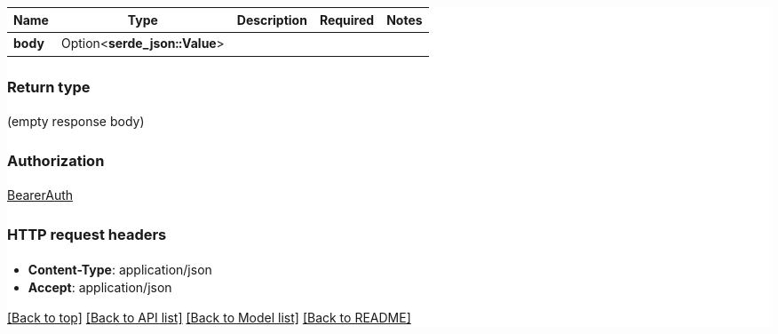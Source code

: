 | Name     | Type                          | Description | Required | Notes |
| -------- | ----------------------------- | ----------- | -------- | ----- |
| **body** | Option<**serde_json::Value**> |             |          |

### Return type

(empty response body)

### Authorization

[BearerAuth](../README.md#BearerAuth)

### HTTP request headers

-   **Content-Type**: application/json
-   **Accept**: application/json

[[Back to top]](#) [[Back to API list]](../README.md#documentation-for-api-endpoints) [[Back to Model list]](../README.md#documentation-for-models) [[Back to README]](../README.md)
